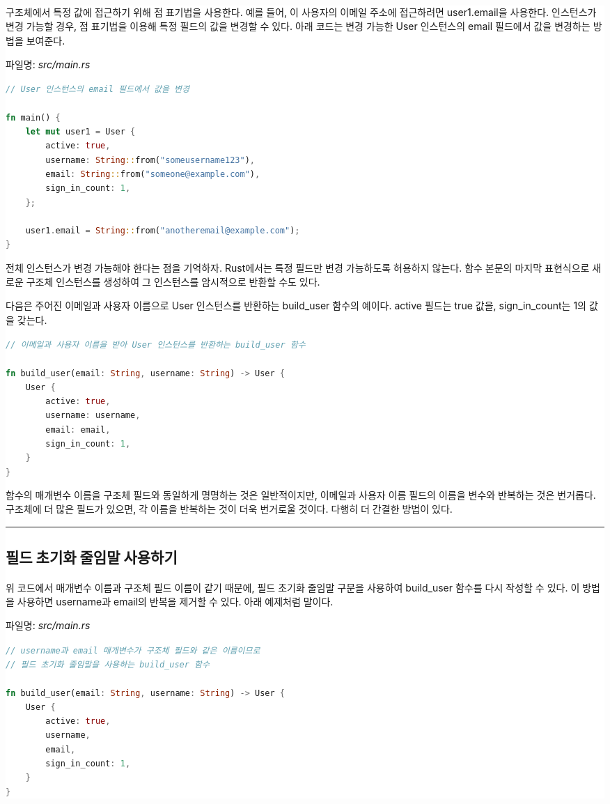 구조체에서 특정 값에 접근하기 위해 점 표기법을 사용한다. 예를 들어, 이 사용자의 이메일 주소에 접근하려면 user1.email을 사용한다. 인스턴스가 변경 가능할 경우, 점 표기법을 이용해 특정 필드의 값을 변경할 수 있다. 아래 코드는 변경 가능한 User 인스턴스의 email 필드에서 값을 변경하는 방법을 보여준다.

파일명: *src/main.rs*

```rs
// User 인스턴스의 email 필드에서 값을 변경

fn main() {
    let mut user1 = User {
        active: true,
        username: String::from("someusername123"),
        email: String::from("someone@example.com"),
        sign_in_count: 1,
    };

    user1.email = String::from("anotheremail@example.com");
}
```

전체 인스턴스가 변경 가능해야 한다는 점을 기억하자. Rust에서는 특정 필드만 변경 가능하도록 허용하지 않는다. 함수 본문의 마지막 표현식으로 새로운 구조체 인스턴스를 생성하여 그 인스턴스를 암시적으로 반환할 수도 있다.

다음은 주어진 이메일과 사용자 이름으로 User 인스턴스를 반환하는 build_user 함수의 예이다. active 필드는 true 값을, sign_in_count는 1의 값을 갖는다.

```rs
// 이메일과 사용자 이름을 받아 User 인스턴스를 반환하는 build_user 함수

fn build_user(email: String, username: String) -> User {
    User {
        active: true,
        username: username,
        email: email,
        sign_in_count: 1,
    }
}
```

함수의 매개변수 이름을 구조체 필드와 동일하게 명명하는 것은 일반적이지만, 이메일과 사용자 이름 필드의 이름을 변수와 반복하는 것은 번거롭다. 구조체에 더 많은 필드가 있으면, 각 이름을 반복하는 것이 더욱 번거로울 것이다. 다행히 더 간결한 방법이 있다.

---

## **필드 초기화 줄임말 사용하기**

위 코드에서 매개변수 이름과 구조체 필드 이름이 같기 때문에, 필드 초기화 줄임말 구문을 사용하여 build_user 함수를 다시 작성할 수 있다. 이 방법을 사용하면 username과 email의 반복을 제거할 수 있다. 아래 예제처럼 말이다.

파일명: *src/main.rs*

```rs
// username과 email 매개변수가 구조체 필드와 같은 이름이므로
// 필드 초기화 줄임말을 사용하는 build_user 함수

fn build_user(email: String, username: String) -> User {
    User {
        active: true,
        username,
        email,
        sign_in_count: 1,
    }
}
```
